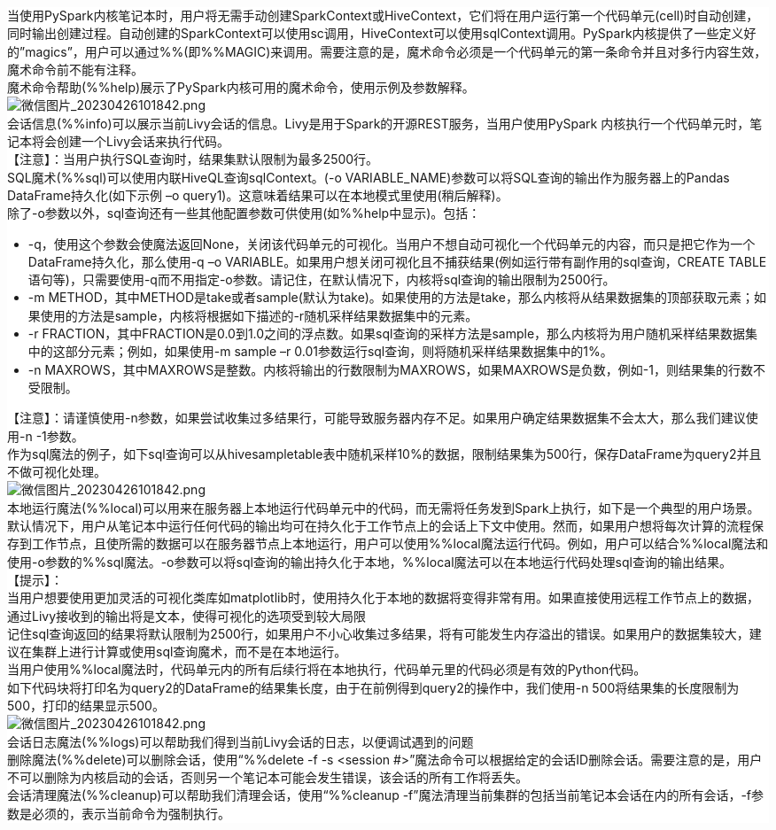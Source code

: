 当使用PySpark内核笔记本时，用户将无需手动创建SparkContext或HiveContext，它们将在用户运行第一个代码单元(cell)时自动创建，同时输出创建过程。自动创建的SparkContext可以使用sc调用，HiveContext可以使用sqlContext调用。PySpark内核提供了一些定义好的”magics”，用户可以通过%%(即%%MAGIC)来调用。需要注意的是，魔术命令必须是一个代码单元的第一条命令并且对多行内容生效，魔术命令前不能有注释。<br />魔术命令帮助(%%help)展示了PySpark内核可用的魔术命令，使用示例及参数解释。<br />![微信图片_20230426101842.png](https://cdn.nlark.com/yuque/0/2023/png/28805806/1682477609655-a84e52ab-0884-4a9f-97df-10a46529ba18.png#averageHue=%23f5f4f3&clientId=ucd8627d2-a3ca-4&from=ui&id=ud464066b&originHeight=463&originWidth=852&originalType=binary&ratio=1.125&rotation=0&showTitle=false&size=131273&status=done&style=none&taskId=uf6f778c7-6532-4a06-9718-7fe899e5b4c&title=)<br />会话信息(%%info)可以展示当前Livy会话的信息。Livy是用于Spark的开源REST服务，当用户使用PySpark 内核执行一个代码单元时，笔记本将会创建一个Livy会话来执行代码。<br />【注意】：当用户执行SQL查询时，结果集默认限制为最多2500行。<br />SQL魔术(%%sql)可以使用内联HiveQL查询sqlContext。(-o VARIABLE_NAME)参数可以将SQL查询的输出作为服务器上的Pandas DataFrame持久化(如下示例 –o query1)。这意味着结果可以在本地模式里使用(稍后解释)。<br />除了-o参数以外，sql查询还有一些其他配置参数可供使用(如%%help中显示)。包括：

- -q，使用这个参数会使魔法返回None，关闭该代码单元的可视化。当用户不想自动可视化一个代码单元的内容，而只是把它作为一个DataFrame持久化，那么使用-q –o VARIABLE。如果用户想关闭可视化且不捕获结果(例如运行带有副作用的sql查询，CREATE TABLE语句等)，只需要使用-q而不用指定-o参数。请记住，在默认情况下，内核将sql查询的输出限制为2500行。
- -m METHOD，其中METHOD是take或者sample(默认为take)。如果使用的方法是take，那么内核将从结果数据集的顶部获取元素；如果使用的方法是sample，内核将根据如下描述的-r随机采样结果数据集中的元素。
- -r FRACTION，其中FRACTION是0.0到1.0之间的浮点数。如果sql查询的采样方法是sample，那么内核将为用户随机采样结果数据集中的这部分元素；例如，如果使用-m sample –r 0.01参数运行sql查询，则将随机采样结果数据集中的1%。
- -n MAXROWS，其中MAXROWS是整数。内核将输出的行数限制为MAXROWS，如果MAXROWS是负数，例如-1，则结果集的行数不受限制。

【注意】：请谨慎使用-n参数，如果尝试收集过多结果行，可能导致服务器内存不足。如果用户确定结果数据集不会太大，那么我们建议使用-n -1参数。<br />作为sql魔法的例子，如下sql查询可以从hivesampletable表中随机采样10%的数据，限制结果集为500行，保存DataFrame为query2并且不做可视化处理。<br />![微信图片_20230426101842.png](https://cdn.nlark.com/yuque/0/2023/png/28805806/1682477667573-67ce166a-9709-4aa9-978d-11b4f804d5e5.png#averageHue=%23f8f7f5&clientId=ucd8627d2-a3ca-4&from=ui&id=u683d9aa2&originHeight=483&originWidth=903&originalType=binary&ratio=1.125&rotation=0&showTitle=false&size=91393&status=done&style=none&taskId=uc7932929-a139-44b6-a1d7-b55305859d3&title=)<br />本地运行魔法(%%local)可以用来在服务器上本地运行代码单元中的代码，而无需将任务发到Spark上执行，如下是一个典型的用户场景。<br />默认情况下，用户从笔记本中运行任何代码的输出均可在持久化于工作节点上的会话上下文中使用。然而，如果用户想将每次计算的流程保存到工作节点，且使所需的数据可以在服务器节点上本地运行，用户可以使用%%local魔法运行代码。例如，用户可以结合%%local魔法和使用-o参数的%%sql魔法。-o参数可以将sql查询的输出持久化于本地，%%local魔法可以在本地运行代码处理sql查询的输出结果。<br />【提示】：<br />当用户想要使用更加灵活的可视化类库如matplotlib时，使用持久化于本地的数据将变得非常有用。如果直接使用远程工作节点上的数据，通过Livy接收到的输出将是文本，使得可视化的选项受到较大局限<br />记住sql查询返回的结果将默认限制为2500行，如果用户不小心收集过多结果，将有可能发生内存溢出的错误。如果用户的数据集较大，建议在集群上进行计算或使用sql查询魔术，而不是在本地运行。<br />当用户使用%%local魔法时，代码单元内的所有后续行将在本地执行，代码单元里的代码必须是有效的Python代码。<br />如下代码块将打印名为query2的DataFrame的结果集长度，由于在前例得到query2的操作中，我们使用-n 500将结果集的长度限制为500，打印的结果显示500。<br />![微信图片_20230426101842.png](https://cdn.nlark.com/yuque/0/2023/png/28805806/1682477715281-69012c96-1fb1-4676-9411-1cc6d116fbbd.png#averageHue=%23fbfaf9&clientId=ucd8627d2-a3ca-4&from=ui&id=u157f95c7&originHeight=481&originWidth=900&originalType=binary&ratio=1.125&rotation=0&showTitle=false&size=105787&status=done&style=none&taskId=u1caf870d-c2e2-4eb9-ac1c-a0f727d8a6f&title=)<br />会话日志魔法(%%logs)可以帮助我们得到当前Livy会话的日志，以便调试遇到的问题<br />删除魔法(%%delete)可以删除会话，使用“%%delete -f -s <session #>”魔法命令可以根据给定的会话ID删除会话。需要注意的是，用户不可以删除为内核启动的会话，否则另一个笔记本可能会发生错误，该会话的所有工作将丢失。<br />会话清理魔法(%%cleanup)可以帮助我们清理会话，使用“%%cleanup -f”魔法清理当前集群的包括当前笔记本会话在内的所有会话，-f参数是必须的，表示当前命令为强制执行。
